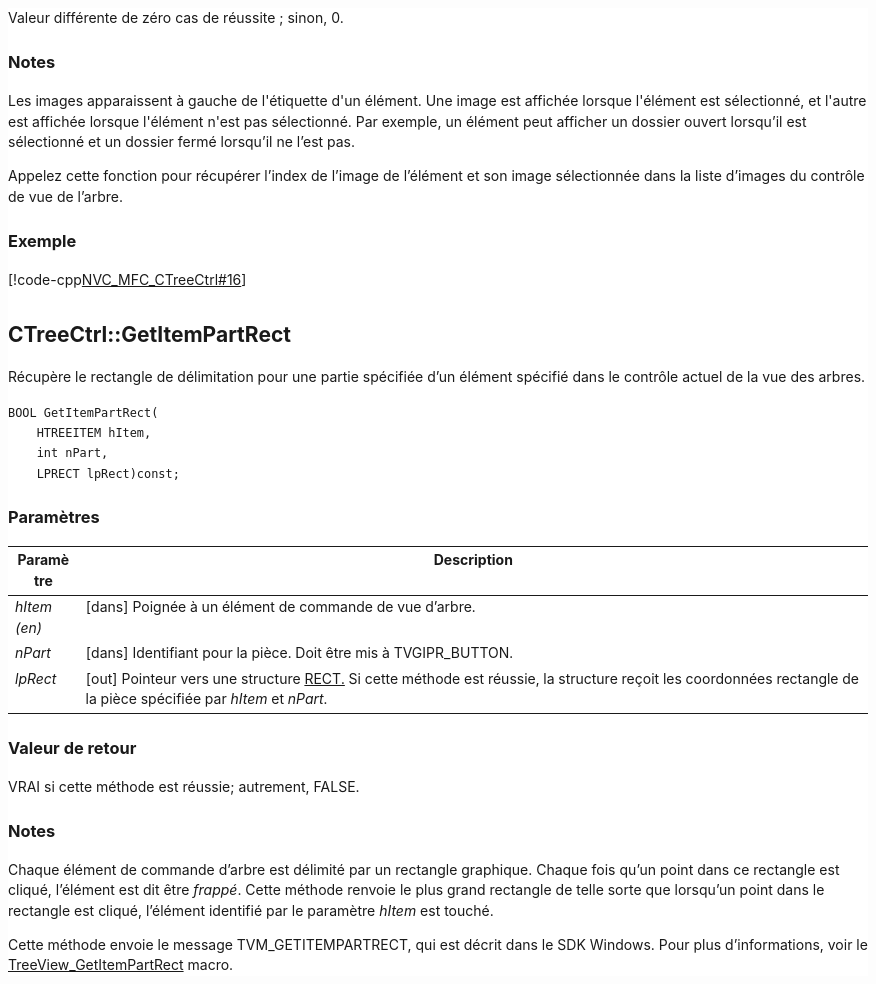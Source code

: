 Valeur différente de zéro cas de réussite ; sinon, 0.

### <a name="remarks"></a>Notes

Les images apparaissent à gauche de l'étiquette d'un élément. Une image est affichée lorsque l'élément est sélectionné, et l'autre est affichée lorsque l'élément n'est pas sélectionné. Par exemple, un élément peut afficher un dossier ouvert lorsqu’il est sélectionné et un dossier fermé lorsqu’il ne l’est pas.

Appelez cette fonction pour récupérer l’index de l’image de l’élément et son image sélectionnée dans la liste d’images du contrôle de vue de l’arbre.

### <a name="example"></a>Exemple

[!code-cpp[NVC_MFC_CTreeCtrl#16](../../mfc/reference/codesnippet/cpp/ctreectrl-class_16.cpp)]

## <a name="ctreectrlgetitempartrect"></a><a name="getitempartrect"></a>CTreeCtrl::GetItemPartRect

Récupère le rectangle de délimitation pour une partie spécifiée d’un élément spécifié dans le contrôle actuel de la vue des arbres.

```
BOOL GetItemPartRect(
    HTREEITEM hItem,
    int nPart,
    LPRECT lpRect)const;
```

### <a name="parameters"></a>Paramètres

|Paramètre|Description|
|---------------|-----------------|
|*hItem (en)*|[dans] Poignée à un élément de commande de vue d’arbre.|
|*nPart*|[dans] Identifiant pour la pièce. Doit être mis à TVGIPR_BUTTON.|
|*lpRect*|[out] Pointeur vers une structure [RECT.](/previous-versions/dd162897\(v=vs.85\)) Si cette méthode est réussie, la structure reçoit les coordonnées rectangle de la pièce spécifiée par *hItem* et *nPart*.|

### <a name="return-value"></a>Valeur de retour

VRAI si cette méthode est réussie; autrement, FALSE.

### <a name="remarks"></a>Notes

Chaque élément de commande d’arbre est délimité par un rectangle graphique. Chaque fois qu’un point dans ce rectangle est cliqué, l’élément est dit être *frappé*. Cette méthode renvoie le plus grand rectangle de telle sorte que lorsqu’un point dans le rectangle est cliqué, l’élément identifié par le paramètre *hItem* est touché.

Cette méthode envoie le message TVM_GETITEMPARTRECT, qui est décrit dans le SDK Windows. Pour plus d’informations, voir le [TreeView_GetItemPartRect](/windows/win32/api/commctrl/nf-commctrl-treeview_getitempartrect) macro.
